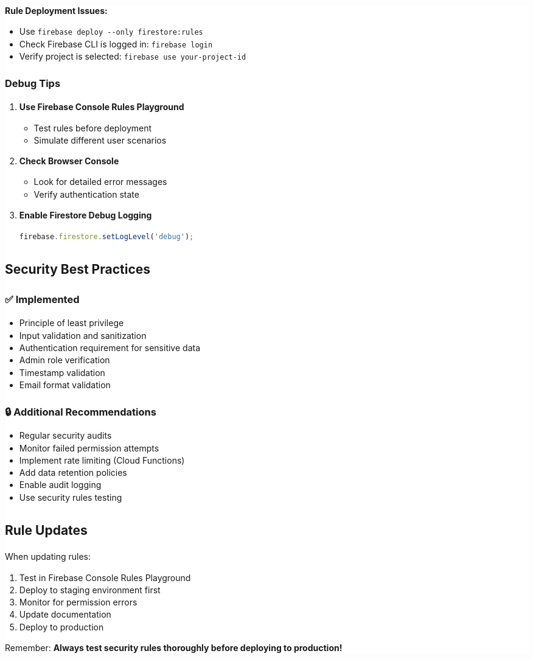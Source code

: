 **Rule Deployment Issues:**
- Use `firebase deploy --only firestore:rules`
- Check Firebase CLI is logged in: `firebase login`
- Verify project is selected: `firebase use your-project-id`

### Debug Tips

1. **Use Firebase Console Rules Playground**
   - Test rules before deployment
   - Simulate different user scenarios

2. **Check Browser Console**
   - Look for detailed error messages
   - Verify authentication state

3. **Enable Firestore Debug Logging**
   ```javascript
   firebase.firestore.setLogLevel('debug');
   ```

## Security Best Practices

### ✅ **Implemented**
- Principle of least privilege
- Input validation and sanitization
- Authentication requirement for sensitive data
- Admin role verification
- Timestamp validation
- Email format validation

### 🔒 **Additional Recommendations**
- Regular security audits
- Monitor failed permission attempts
- Implement rate limiting (Cloud Functions)
- Add data retention policies
- Enable audit logging
- Use security rules testing

## Rule Updates

When updating rules:
1. Test in Firebase Console Rules Playground
2. Deploy to staging environment first
3. Monitor for permission errors
4. Update documentation
5. Deploy to production

Remember: **Always test security rules thoroughly before deploying to production!**
